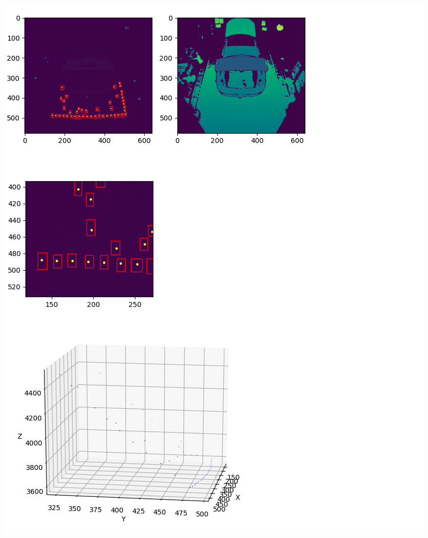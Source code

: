 

![image-20201230172113954](image-20201230172113954.png)

![image-20201230172231902](image-20201230172231902.png)



![image-20201230172028812](image-20201230172028812.png)
